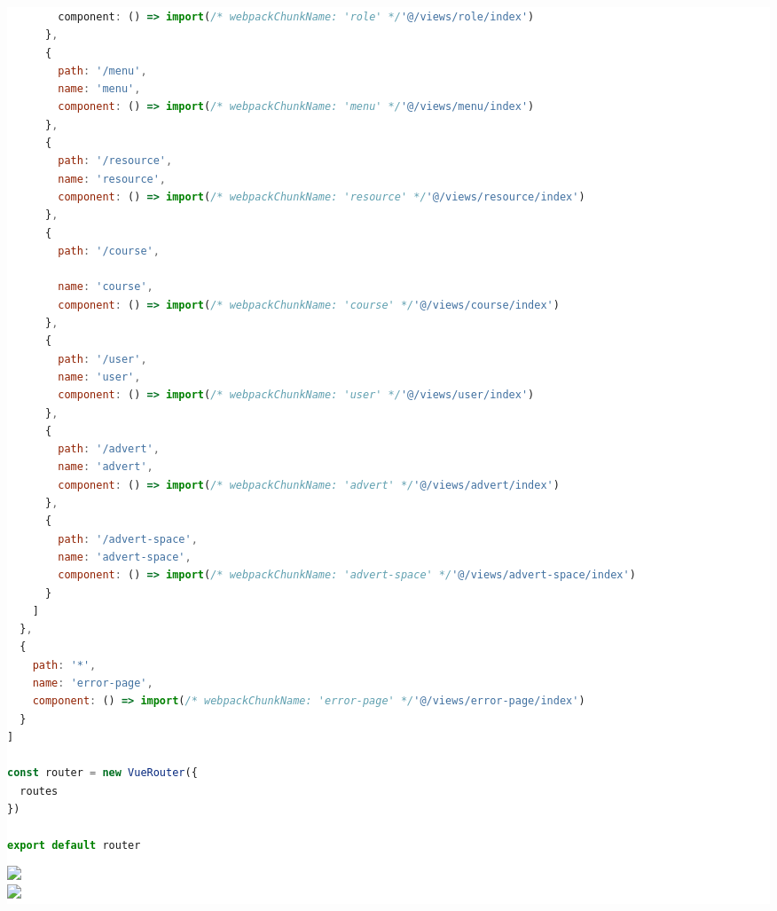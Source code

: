 ```js
        component: () => import(/* webpackChunkName: 'role' */'@/views/role/index')
      },
      {
        path: '/menu',
        name: 'menu',
        component: () => import(/* webpackChunkName: 'menu' */'@/views/menu/index')
      },
      {
        path: '/resource',
        name: 'resource',
        component: () => import(/* webpackChunkName: 'resource' */'@/views/resource/index')
      },
      {
        path: '/course',

        name: 'course',
        component: () => import(/* webpackChunkName: 'course' */'@/views/course/index')
      },
      {
        path: '/user',
        name: 'user',
        component: () => import(/* webpackChunkName: 'user' */'@/views/user/index')
      },
      {
        path: '/advert',
        name: 'advert',
        component: () => import(/* webpackChunkName: 'advert' */'@/views/advert/index')
      },
      {
        path: '/advert-space',
        name: 'advert-space',
        component: () => import(/* webpackChunkName: 'advert-space' */'@/views/advert-space/index')
      }
    ]
  },
  {
    path: '*',
    name: 'error-page',
    component: () => import(/* webpackChunkName: 'error-page' */'@/views/error-page/index')
  }
]

const router = new VueRouter({
  routes
})

export default router

```

<img src="/images/vue/285.jpg" style="width: 40%; display:inline-block; margin: 0 ;">
<img src="/images/vue/286.jpg" style="width: 100%; display:inline-block; margin: 0 ;">